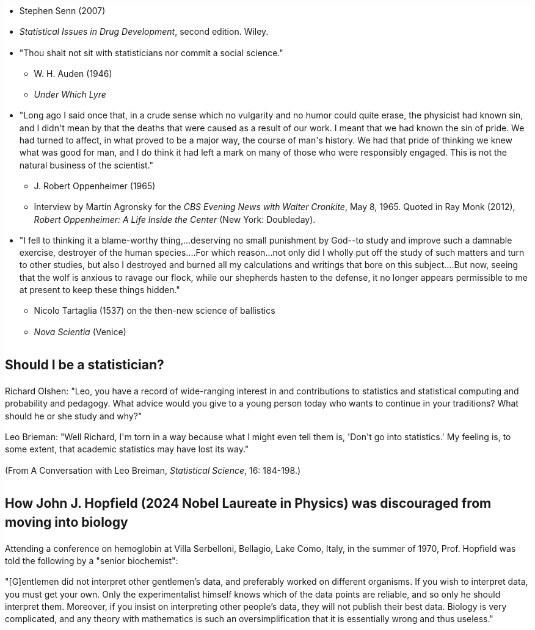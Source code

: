   - Stephen Senn (2007)

  - *Statistical Issues in Drug Development*, second edition.  Wiley.


- "Thou shalt not sit with statisticians nor commit a social science."

  - W. H. Auden (1946)
  
  - *Under Which Lyre*

- "Long ago I said once that, in a crude sense which no vulgarity and no humor could quite erase, the physicist had known sin, and I didn't mean by that the deaths that were caused as a result of our work.  I meant that we had known the sin of pride.  We had turned to affect, in what proved to be a major way, the course of man's history.  We had that pride of thinking we knew what was good for man, and I do think it had left a mark on many of those who were responsibly engaged.  This is not the natural business of the scientist."

  - J. Robert Oppenheimer (1965)
 
  - Interview by Martin Agronsky for the *CBS Evening News with Walter Cronkite*, May 8, 1965.  Quoted in Ray Monk (2012), *Robert Oppenheimer:  A Life Inside the Center* (New York:  Doubleday).

- "I fell to thinking it a blame-worthy thing,...deserving no small punishment by God--to study and improve such a damnable exercise, destroyer of the human species....For which reason...not only did I wholly put off the study of such matters and turn to other studies, but also I destroyed and burned all my calculations and writings that bore on this subject....But now, seeing that the wolf is anxious to ravage our flock, while our shepherds hasten to the defense, it no longer appears permissible to me at present to keep these things hidden."

  - Nicolo Tartaglia (1537) on the then-new science of ballistics
 
  -  *Nova Scientia* (Venice)

## Should I be a statistician?

Richard Olshen:  "Leo, you have a record of wide-ranging interest in and contributions to statistics and statistical computing and probability and pedagogy.  What advice would you give to a young person today who wants to continue in your traditions?  What should he or she study and why?"

Leo Brieman:  "Well Richard, I'm torn in a way because what I might even tell them is, 'Don't go into statistics.'  My feeling is, to some extent, that academic statistics may have lost its way."

(From A Conversation with Leo Breiman, *Statistical Science*, 16:  184-198.)

## How John J. Hopfield (2024 Nobel Laureate in Physics) was discouraged from moving into biology

Attending a conference on hemoglobin at Villa Serbelloni, Bellagio, Lake Como, Italy, in the summer of 1970, Prof. Hopfield was told the following by a "senior biochemist":

"[G]entlemen did not interpret other gentlemen’s data, and preferably worked on different organisms. If you wish to interpret data, you must get your own. Only the experimentalist himself knows which of the data points are reliable, and so only he should interpret them. Moreover, if you insist on interpreting other people’s data, they will not publish their best data. Biology is very complicated, and any theory with mathematics is such an oversimplification that it is essentially wrong and thus
useless."
